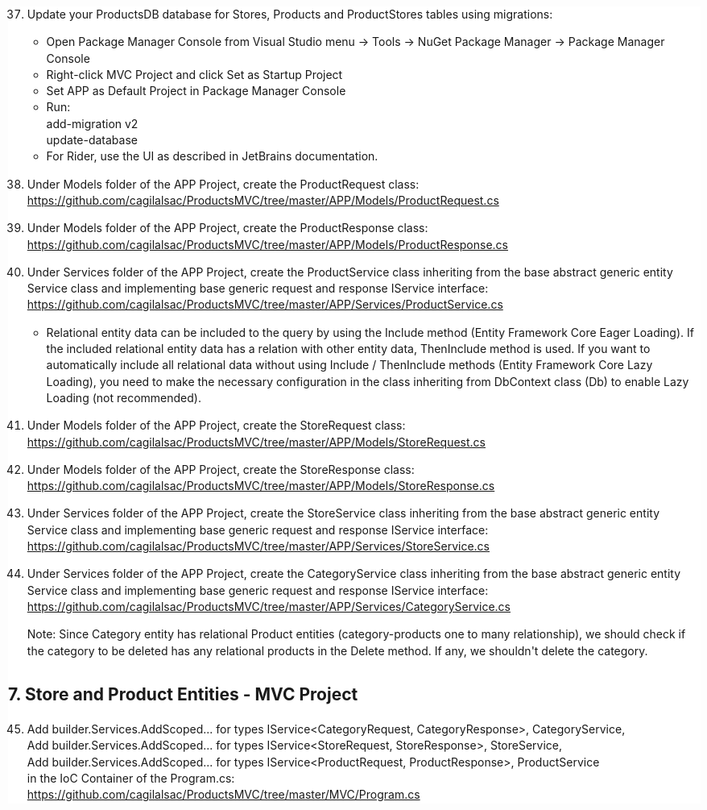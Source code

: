 37. Update your ProductsDB database for Stores, Products and ProductStores tables using migrations:  
    - Open Package Manager Console from Visual Studio menu -> Tools -> NuGet Package Manager -> Package Manager Console  
    - Right-click MVC Project and click Set as Startup Project  
    - Set APP as Default Project in Package Manager Console  
    - Run:  
      add-migration v2  
      update-database  
    - For Rider, use the UI as described in JetBrains documentation.

38. Under Models folder of the APP Project, create the ProductRequest class:  
    https://github.com/cagilalsac/ProductsMVC/tree/master/APP/Models/ProductRequest.cs

39. Under Models folder of the APP Project, create the ProductResponse class:  
    https://github.com/cagilalsac/ProductsMVC/tree/master/APP/Models/ProductResponse.cs

40. Under Services folder of the APP Project, create the ProductService class inheriting from the 
    base abstract generic entity Service class and implementing base generic request and response IService interface:  
    https://github.com/cagilalsac/ProductsMVC/tree/master/APP/Services/ProductService.cs

    - Relational entity data can be included to the query by using the Include method (Entity Framework Core Eager Loading). 
      If the included relational entity data has a relation with other entity data, ThenInclude method is used. 
      If you want to automatically include all relational data without using Include / ThenInclude methods (Entity Framework Core Lazy Loading), 
      you need to make the necessary configuration in the class inheriting from DbContext class (Db) to enable Lazy Loading (not recommended).

41. Under Models folder of the APP Project, create the StoreRequest class:  
    https://github.com/cagilalsac/ProductsMVC/tree/master/APP/Models/StoreRequest.cs

42. Under Models folder of the APP Project, create the StoreResponse class:  
    https://github.com/cagilalsac/ProductsMVC/tree/master/APP/Models/StoreResponse.cs

43. Under Services folder of the APP Project, create the StoreService class inheriting from the 
    base abstract generic entity Service class and implementing base generic request and response IService interface:  
    https://github.com/cagilalsac/ProductsMVC/tree/master/APP/Services/StoreService.cs

44. Under Services folder of the APP Project, create the CategoryService class inheriting from the 
    base abstract generic entity Service class and implementing base generic request and response IService interface:  
    https://github.com/cagilalsac/ProductsMVC/tree/master/APP/Services/CategoryService.cs

    Note: Since Category entity has relational Product entities (category-products one to many relationship), 
          we should check if the category to be deleted has any relational products in the Delete method. 
          If any, we shouldn't delete the category.

## 7. Store and Product Entities - MVC Project

45. Add builder.Services.AddScoped... for types IService<CategoryRequest, CategoryResponse>, CategoryService,  
    Add builder.Services.AddScoped... for types IService<StoreRequest, StoreResponse>, StoreService,  
    Add builder.Services.AddScoped... for types IService<ProductRequest, ProductResponse>, ProductService  
    in the IoC Container of the Program.cs:  
    https://github.com/cagilalsac/ProductsMVC/tree/master/MVC/Program.cs
